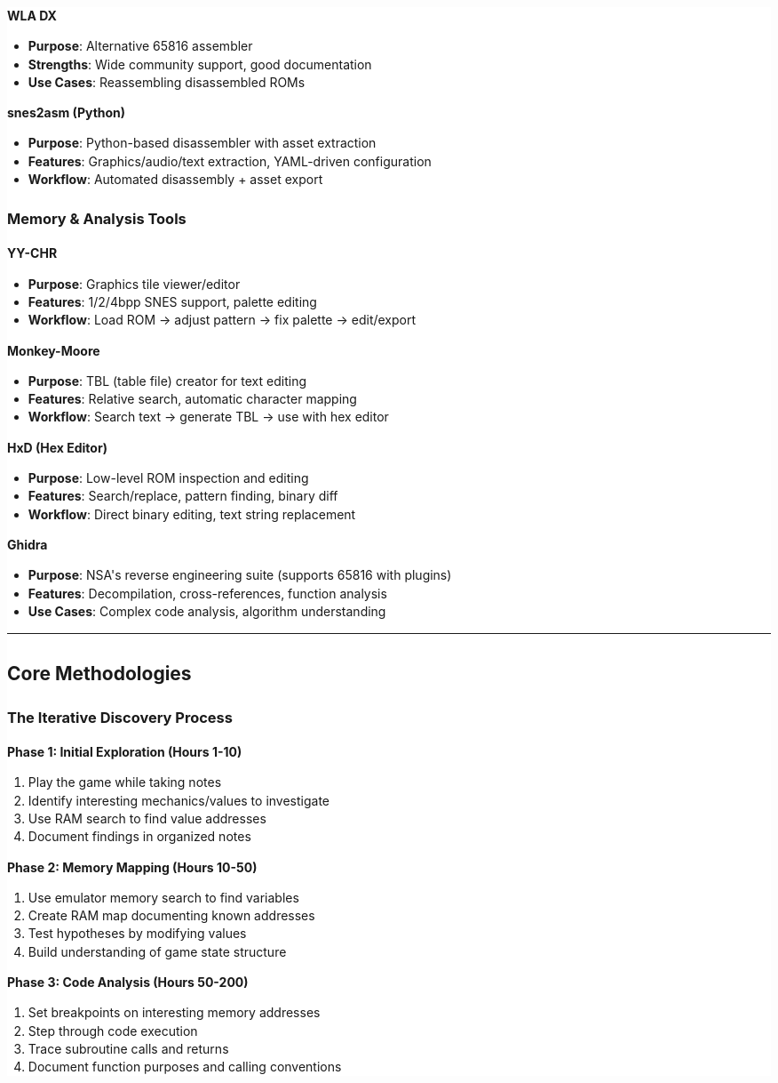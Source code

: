 **WLA DX**
- **Purpose**: Alternative 65816 assembler
- **Strengths**: Wide community support, good documentation
- **Use Cases**: Reassembling disassembled ROMs

**snes2asm (Python)**
- **Purpose**: Python-based disassembler with asset extraction
- **Features**: Graphics/audio/text extraction, YAML-driven configuration
- **Workflow**: Automated disassembly + asset export

### Memory & Analysis Tools

**YY-CHR**
- **Purpose**: Graphics tile viewer/editor
- **Features**: 1/2/4bpp SNES support, palette editing
- **Workflow**: Load ROM → adjust pattern → fix palette → edit/export

**Monkey-Moore**
- **Purpose**: TBL (table file) creator for text editing
- **Features**: Relative search, automatic character mapping
- **Workflow**: Search text → generate TBL → use with hex editor

**HxD (Hex Editor)**
- **Purpose**: Low-level ROM inspection and editing
- **Features**: Search/replace, pattern finding, binary diff
- **Workflow**: Direct binary editing, text string replacement

**Ghidra**
- **Purpose**: NSA's reverse engineering suite (supports 65816 with plugins)
- **Features**: Decompilation, cross-references, function analysis
- **Use Cases**: Complex code analysis, algorithm understanding

---

## Core Methodologies

### The Iterative Discovery Process

**Phase 1: Initial Exploration (Hours 1-10)**
1. Play the game while taking notes
2. Identify interesting mechanics/values to investigate
3. Use RAM search to find value addresses
4. Document findings in organized notes

**Phase 2: Memory Mapping (Hours 10-50)**
1. Use emulator memory search to find variables
2. Create RAM map documenting known addresses
3. Test hypotheses by modifying values
4. Build understanding of game state structure

**Phase 3: Code Analysis (Hours 50-200)**
1. Set breakpoints on interesting memory addresses
2. Step through code execution
3. Trace subroutine calls and returns
4. Document function purposes and calling conventions
